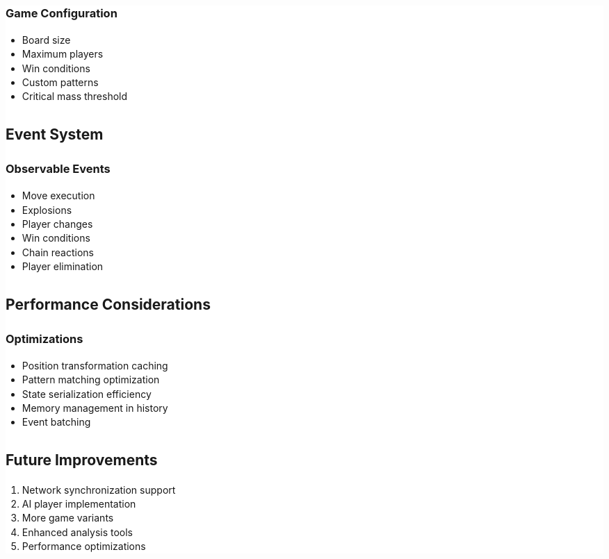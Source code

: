 ### Game Configuration
- Board size
- Maximum players
- Win conditions
- Custom patterns
- Critical mass threshold

## Event System

### Observable Events
- Move execution
- Explosions
- Player changes
- Win conditions
- Chain reactions
- Player elimination

## Performance Considerations

### Optimizations
- Position transformation caching
- Pattern matching optimization
- State serialization efficiency
- Memory management in history
- Event batching

## Future Improvements

1. Network synchronization support
2. AI player implementation
3. More game variants
4. Enhanced analysis tools
5. Performance optimizations